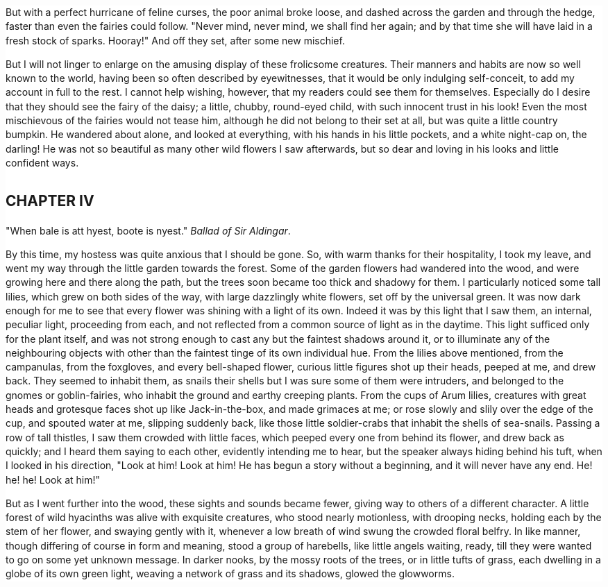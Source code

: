 But with a perfect hurricane of feline curses, the poor animal broke loose, and dashed across the garden and through the hedge, faster than even the fairies could follow. "Never mind, never mind, we shall find her again; and by that time she will have laid in a fresh stock of sparks. Hooray!" And off they set, after some new mischief.

But I will not linger to enlarge on the amusing display of these frolicsome creatures. Their manners and habits are now so well known to the world, having been so often described by eyewitnesses, that it would be only indulging self-conceit, to add my account in full to the rest. I cannot help wishing, however, that my readers could see them for themselves. Especially do I desire that they should see the fairy of the daisy; a little, chubby, round-eyed child, with such innocent trust in his look! Even the most mischievous of the fairies would not tease him, although he did not belong to their set at all, but was quite a little country bumpkin. He wandered about alone, and looked at everything, with his hands in his little pockets, and a white night-cap on, the darling! He was not so beautiful as many other wild flowers I saw afterwards, but so dear and loving in his looks and little confident ways.


##  CHAPTER IV

"When bale is att hyest, boote is nyest."
_Ballad of Sir Aldingar_.


By this time, my hostess was quite anxious that I should be gone. So, with warm thanks for their hospitality, I took my leave, and went my way through the little garden towards the forest. Some of the garden flowers had wandered into the wood, and were growing here and there along the path, but the trees soon became too thick and shadowy for them. I particularly noticed some tall lilies, which grew on both sides of the way, with large dazzlingly white flowers, set off by the universal green. It was now dark enough for me to see that every flower was shining with a light of its own. Indeed it was by this light that I saw them, an internal, peculiar light, proceeding from each, and not reflected from a common source of light as in the daytime. This light sufficed only for the plant itself, and was not strong enough to cast any but the faintest shadows around it, or to illuminate any of the neighbouring objects with other than the faintest tinge of its own individual hue. From the lilies above mentioned, from the campanulas, from the foxgloves, and every bell-shaped flower, curious little figures shot up their heads, peeped at me, and drew back. They seemed to inhabit them, as snails their shells but I was sure some of them were intruders, and belonged to the gnomes or goblin-fairies, who inhabit the ground and earthy creeping plants. From the cups of Arum lilies, creatures with great heads and grotesque faces shot up like Jack-in-the-box, and made grimaces at me; or rose slowly and slily over the edge of the cup, and spouted water at me, slipping suddenly back, like those little soldier-crabs that inhabit the shells of sea-snails. Passing a row of tall thistles, I saw them crowded with little faces, which peeped every one from behind its flower, and drew back as quickly; and I heard them saying to each other, evidently intending me to hear, but the speaker always hiding behind his tuft, when I looked in his direction, "Look at him! Look at him! He has begun a story without a beginning, and it will never have any end. He! he! he! Look at him!"

But as I went further into the wood, these sights and sounds became fewer, giving way to others of a different character. A little forest of wild hyacinths was alive with exquisite creatures, who stood nearly motionless, with drooping necks, holding each by the stem of her flower, and swaying gently with it, whenever a low breath of wind swung the crowded floral belfry. In like manner, though differing of course in form and meaning, stood a group of harebells, like little angels waiting, ready, till they were wanted to go on some yet unknown message. In darker nooks, by the mossy roots of the trees, or in little tufts of grass, each dwelling in a globe of its own green light, weaving a network of grass and its shadows, glowed the glowworms.
